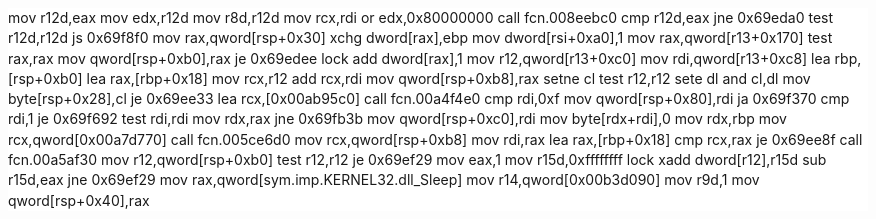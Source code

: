 mov r12d,eax
mov edx,r12d
mov r8d,r12d
mov rcx,rdi
or edx,0x80000000
call fcn.008eebc0
cmp r12d,eax
jne 0x69eda0
test r12d,r12d
js 0x69f8f0
mov rax,qword[rsp+0x30]
xchg dword[rax],ebp
mov dword[rsi+0xa0],1
mov rax,qword[r13+0x170]
test rax,rax
mov qword[rsp+0xb0],rax
je 0x69edee
lock add dword[rax],1
mov r12,qword[r13+0xc0]
mov rdi,qword[r13+0xc8]
lea rbp,[rsp+0xb0]
lea rax,[rbp+0x18]
mov rcx,r12
add rcx,rdi
mov qword[rsp+0xb8],rax
setne cl
test r12,r12
sete dl
and cl,dl
mov byte[rsp+0x28],cl
je 0x69ee33
lea rcx,[0x00ab95c0]
call fcn.00a4f4e0
cmp rdi,0xf
mov qword[rsp+0x80],rdi
ja 0x69f370
cmp rdi,1
je 0x69f692
test rdi,rdi
mov rdx,rax
jne 0x69fb3b
mov qword[rsp+0xc0],rdi
mov byte[rdx+rdi],0
mov rdx,rbp
mov rcx,qword[0x00a7d770]
call fcn.005ce6d0
mov rcx,qword[rsp+0xb8]
mov rdi,rax
lea rax,[rbp+0x18]
cmp rcx,rax
je 0x69ee8f
call fcn.00a5af30
mov r12,qword[rsp+0xb0]
test r12,r12
je 0x69ef29
mov eax,1
mov r15d,0xffffffff
lock xadd dword[r12],r15d
sub r15d,eax
jne 0x69ef29
mov rax,qword[sym.imp.KERNEL32.dll_Sleep]
mov r14,qword[0x00b3d090]
mov r9d,1
mov qword[rsp+0x40],rax

[similar_1_ref]: /report/fcn.00617220@a5905e3c253c25bbaf727a1a18fe8ed1
[similar_2_ref]: /report/fcn.005ba960@a5905e3c253c25bbaf727a1a18fe8ed1
[similar_3_ref]: /report/fcn.00674030@a5905e3c253c25bbaf727a1a18fe8ed1
[similar_4_ref]: /report/fcn.005f0650@a5905e3c253c25bbaf727a1a18fe8ed1
[similar_5_ref]: /report/fcn.005cbe30@a5905e3c253c25bbaf727a1a18fe8ed1
[virustotal_ref]: https://www.virustotal.com/gui/file/a5905e3c253c25bbaf727a1a18fe8ed1